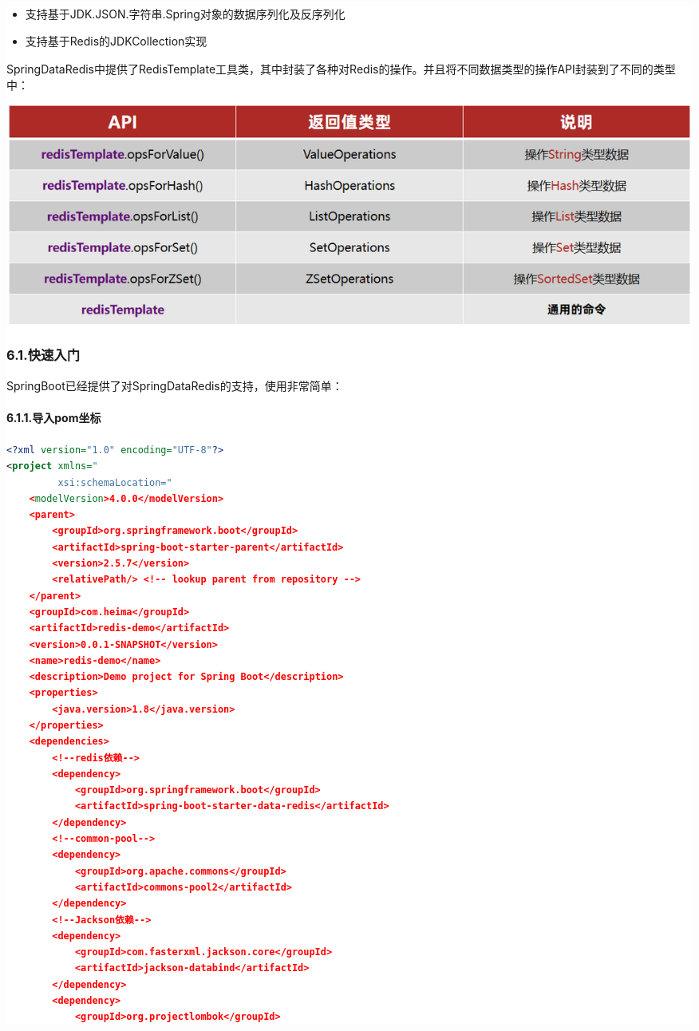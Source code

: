 - 支持基于JDK.JSON.字符串.Spring对象的数据序列化及反序列化

- 支持基于Redis的JDKCollection实现

SpringDataRedis中提供了RedisTemplate工具类，其中封装了各种对Redis的操作。并且将不同数据类型的操作API封装到了不同的类型中：

![](images/WEBRESOURCE51714108568022截图.png)

### 6.1.快速入门

SpringBoot已经提供了对SpringDataRedis的支持，使用非常简单：

#### 6.1.1.导入pom坐标

```xml
<?xml version="1.0" encoding="UTF-8"?>
<project xmlns="
         xsi:schemaLocation="
    <modelVersion>4.0.0</modelVersion>
    <parent>
        <groupId>org.springframework.boot</groupId>
        <artifactId>spring-boot-starter-parent</artifactId>
        <version>2.5.7</version>
        <relativePath/> <!-- lookup parent from repository -->
    </parent>
    <groupId>com.heima</groupId>
    <artifactId>redis-demo</artifactId>
    <version>0.0.1-SNAPSHOT</version>
    <name>redis-demo</name>
    <description>Demo project for Spring Boot</description>
    <properties>
        <java.version>1.8</java.version>
    </properties>
    <dependencies>
        <!--redis依赖-->
        <dependency>
            <groupId>org.springframework.boot</groupId>
            <artifactId>spring-boot-starter-data-redis</artifactId>
        </dependency>
        <!--common-pool-->
        <dependency>
            <groupId>org.apache.commons</groupId>
            <artifactId>commons-pool2</artifactId>
        </dependency>
        <!--Jackson依赖-->
        <dependency>
            <groupId>com.fasterxml.jackson.core</groupId>
            <artifactId>jackson-databind</artifactId>
        </dependency>
        <dependency>
            <groupId>org.projectlombok</groupId>
```